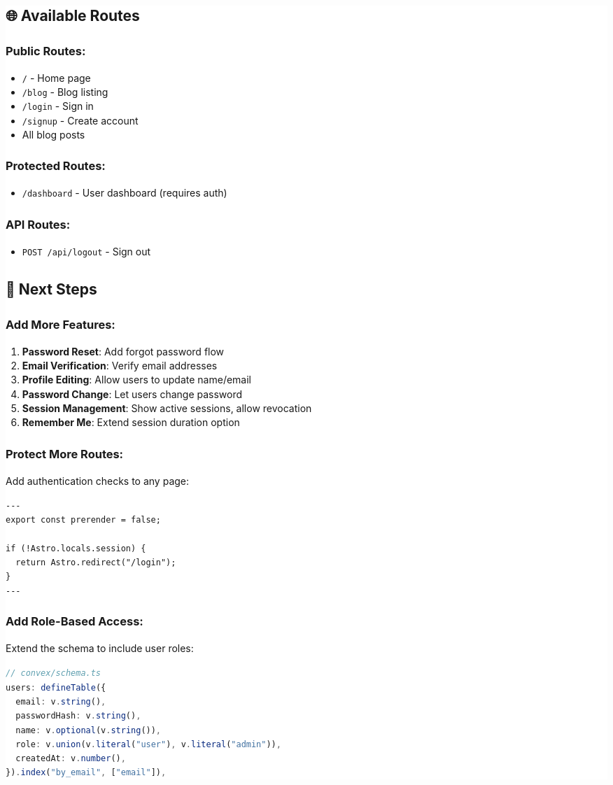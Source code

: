 ## 🌐 Available Routes

### Public Routes:
- `/` - Home page
- `/blog` - Blog listing
- `/login` - Sign in
- `/signup` - Create account
- All blog posts

### Protected Routes:
- `/dashboard` - User dashboard (requires auth)

### API Routes:
- `POST /api/logout` - Sign out

## 🎯 Next Steps

### Add More Features:
1. **Password Reset**: Add forgot password flow
2. **Email Verification**: Verify email addresses
3. **Profile Editing**: Allow users to update name/email
4. **Password Change**: Let users change password
5. **Session Management**: Show active sessions, allow revocation
6. **Remember Me**: Extend session duration option

### Protect More Routes:
Add authentication checks to any page:

```astro
---
export const prerender = false;

if (!Astro.locals.session) {
  return Astro.redirect("/login");
}
---
```

### Add Role-Based Access:
Extend the schema to include user roles:

```typescript
// convex/schema.ts
users: defineTable({
  email: v.string(),
  passwordHash: v.string(),
  name: v.optional(v.string()),
  role: v.union(v.literal("user"), v.literal("admin")),
  createdAt: v.number(),
}).index("by_email", ["email"]),
```
